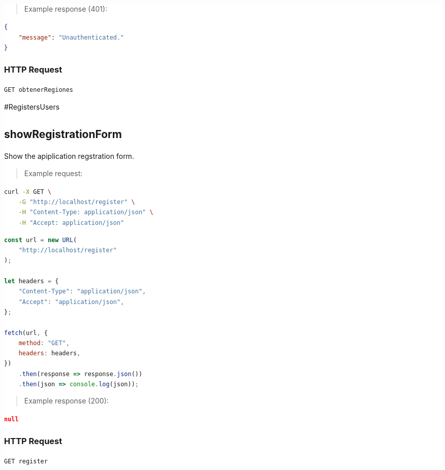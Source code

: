 
> Example response (401):

```json
{
    "message": "Unauthenticated."
}
```

### HTTP Request
`GET obtenerRegiones`




#RegistersUsers



## showRegistrationForm
Show the apiplication regstration form.

> Example request:

```bash
curl -X GET \
    -G "http://localhost/register" \
    -H "Content-Type: application/json" \
    -H "Accept: application/json"
```

```javascript
const url = new URL(
    "http://localhost/register"
);

let headers = {
    "Content-Type": "application/json",
    "Accept": "application/json",
};

fetch(url, {
    method: "GET",
    headers: headers,
})
    .then(response => response.json())
    .then(json => console.log(json));
```


> Example response (200):

```json
null
```

### HTTP Request
`GET register`
